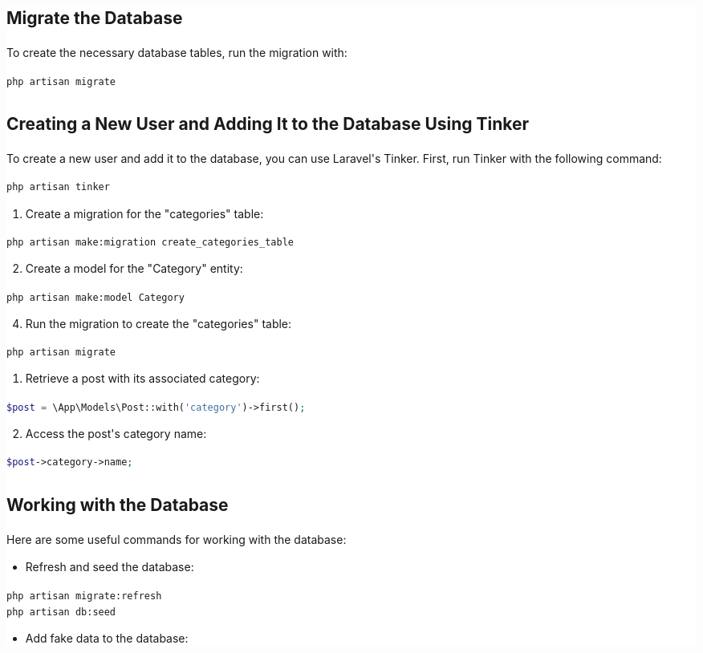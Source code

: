 ## Migrate the Database

To create the necessary database tables, run the migration with:

```bash
php artisan migrate
```

## Creating a New User and Adding It to the Database Using Tinker

To create a new user and add it to the database, you can use Laravel's Tinker. First, run Tinker with the following command:

```bash
php artisan tinker
```

1. Create a migration for the "categories" table:

```bash
php artisan make:migration create_categories_table
```

2. Create a model for the "Category" entity:

```bash
php artisan make:model Category
```

4. Run the migration to create the "categories" table:

```bash
php artisan migrate
```

1. Retrieve a post with its associated category:

```php
$post = \App\Models\Post::with('category')->first();
```

2. Access the post's category name:

```php
$post->category->name;
```

## Working with the Database

Here are some useful commands for working with the database:

-   Refresh and seed the database:

```bash
php artisan migrate:refresh
php artisan db:seed
```

-   Add fake data to the database:
